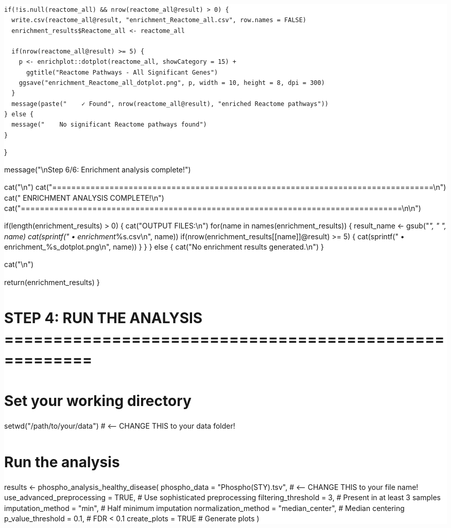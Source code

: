     if(!is.null(reactome_all) && nrow(reactome_all@result) > 0) {
      write.csv(reactome_all@result, "enrichment_Reactome_all.csv", row.names = FALSE)
      enrichment_results$Reactome_all <- reactome_all
      
      if(nrow(reactome_all@result) >= 5) {
        p <- enrichplot::dotplot(reactome_all, showCategory = 15) + 
          ggtitle("Reactome Pathways - All Significant Genes")
        ggsave("enrichment_Reactome_all_dotplot.png", p, width = 10, height = 8, dpi = 300)
      }
      message(paste("    ✓ Found", nrow(reactome_all@result), "enriched Reactome pathways"))
    } else {
      message("    No significant Reactome pathways found")
    }
  }
  
  message("\nStep 6/6: Enrichment analysis complete!")
  
  cat("\n")
  cat("================================================================================\n")
  cat("                   ENRICHMENT ANALYSIS COMPLETE!\n")
  cat("================================================================================\n\n")
  
  if(length(enrichment_results) > 0) {
    cat("OUTPUT FILES:\n")
    for(name in names(enrichment_results)) {
      result_name <- gsub("_", " ", name)
      cat(sprintf("  • enrichment_%s.csv\n", name))
      if(nrow(enrichment_results[[name]]@result) >= 5) {
        cat(sprintf("  • enrichment_%s_dotplot.png\n", name))
      }
    }
  } else {
    cat("No enrichment results generated.\n")
  }
  
  cat("\n")
  
  return(enrichment_results)
}

# STEP 4: RUN THE ANALYSIS ======================================================
# Set your working directory
setwd("/path/to/your/data")  # <-- CHANGE THIS to your data folder!

# Run the analysis
results <- phospho_analysis_healthy_disease(
  phospho_data = "Phospho(STY).tsv",     # <-- CHANGE THIS to your file name!
  use_advanced_preprocessing = TRUE,      # Use sophisticated preprocessing
  filtering_threshold = 3,                # Present in at least 3 samples
  imputation_method = "min",              # Half minimum imputation
  normalization_method = "median_center", # Median centering
  p_value_threshold = 0.1,                # FDR < 0.1
  create_plots = TRUE                     # Generate plots
)
